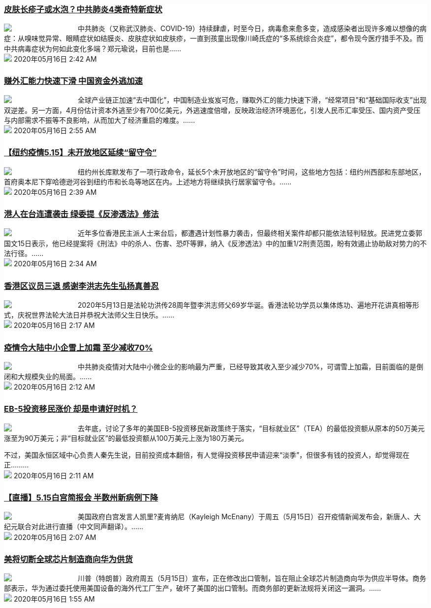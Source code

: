 <tr><td><h3><a href="https://github.com/gyd2698/djy/blob/master/gb/20/5/14/n12110280.md#1" target="_blank">皮肤长疹子或水泡？中共肺炎4类奇特新症状</a><br></h3><a href="https://github.com/gyd2698/djy/blob/master/gb/20/5/14/n12110280.md#1" target="_blank"><img width="150" src="https://i.epochtimes.com/assets/uploads/2020/05/shutterstock_1682165356-320x200.jpg" align ="left"></a>中共肺炎（又称武汉肺炎、COVID-19）持续肆虐，时至今日，病毒愈来愈多变，造成感染者出现许多难以想像的病症：从嗅味觉异常、眼睛症状如结膜炎、皮肤症状如皮肤疹，一直到孩童出现像川崎氏症的“多系统综合炎症”，都令现今医疗措手不及。而中共病毒症状为何如此变化多端？郑元瑜说，目前也是......<br><img align="bottom" src="https://www.epochtimes.com/assets/themes/djy/images/time.gif"> 2020年05月16日 2:42 AM	</td></tr>
<tr><td><h3><a href="https://github.com/gyd2698/djy/blob/master/gb/20/5/15/n12112938.md#1" target="_blank">赚外汇能力快速下滑 中国资金外逃加速</a><br></h3><a href="https://github.com/gyd2698/djy/blob/master/gb/20/5/15/n12112938.md#1" target="_blank"><img width="150" src="https://i.epochtimes.com/assets/uploads/2019/06/GettyImages-120773488-150x120.jpg" align ="left"></a>全球产业链正加速“去中国化”，中国制造业岌岌可危，赚取外汇的能力快速下滑，“经常项目”和“基础国际收支”出现双逆差。另一方面，4月份估计资本外逃至少有700亿美元，外逃速度倍增，反映政治经济环境恶化，引发人民币汇率受压、国内资产受压与内部需求不振等不良影响，从而加大了经济重启的难度。......<br><img align="bottom" src="https://www.epochtimes.com/assets/themes/djy/images/time.gif"> 2020年05月16日 2:55 AM			</td></tr>
<tr><td><h3><a href="https://github.com/gyd2698/djy/blob/master/gb/20/5/15/n12111652.md#1" target="_blank">【纽约疫情5.15】未开放地区延续“留守令”</a><br></h3><a href="https://github.com/gyd2698/djy/blob/master/gb/20/5/15/n12111652.md#1" target="_blank"><img width="150" src="https://i.epochtimes.com/assets/uploads/2020/05/GettyImages-1025079218-150x120.jpg" align ="left"></a>纽约州长库默发布了一项行政命令，延长5个未开放地区的“留守令”时间，这些地方包括：纽约州西部和东部地区，首府奥本尼下穿哈德逊河谷到纽约市和长岛等地区在内。上述地方将继续执行居家留守令。......<br><img align="bottom" src="https://www.epochtimes.com/assets/themes/djy/images/time.gif"> 2020年05月16日 2:39 AM			</td></tr>
<tr><td><h3><a href="https://github.com/gyd2698/djy/blob/master/gb/20/5/15/n12111978.md#1" target="_blank">港人在台连遭袭击 绿委提《反渗透法》修法</a><br></h3><a href="https://github.com/gyd2698/djy/blob/master/gb/20/5/15/n12111978.md#1" target="_blank"><img width="150" src="https://i.epochtimes.com/assets/uploads/2020/05/1c920c5f0bc796a601f47691827d3c3e-150x120.jpg" align ="left"></a>近年多位香港民主派人士来台后，都遭遇计划性暴力袭击，但最终相关案件却都只能依法轻判轻放。民进党立委郭国文15日表示，他已经提案将《刑法》中的杀人、伤害、恐吓等罪，纳入《反渗透法》中的加重1/2刑责范围，盼有效遏止协助敌对势力的不法行径。......<br><img align="bottom" src="https://www.epochtimes.com/assets/themes/djy/images/time.gif"> 2020年05月16日 2:34 AM			</td></tr>
<tr><td><h3><a href="https://github.com/gyd2698/djy/blob/master/gb/20/5/15/n12112787.md#1" target="_blank">香港区议员三退 感谢李洪志先生弘扬真善忍</a><br></h3><a href="https://github.com/gyd2698/djy/blob/master/gb/20/5/15/n12112787.md#1" target="_blank"><img width="150" src="https://i.epochtimes.com/assets/uploads/2020/05/2020-5-14-hongkong-513-greetings_01-1-150x120.jpg" align ="left"></a>2020年5月13日是法轮功洪传28周年暨李洪志师父69岁华诞。香港法轮功学员以集体炼功、遍地开花讲真相等形式，庆祝世界法轮大法日并恭祝大法师父生日快乐。......<br><img align="bottom" src="https://www.epochtimes.com/assets/themes/djy/images/time.gif"> 2020年05月16日 2:17 AM			</td></tr>
<tr><td><h3><a href="https://github.com/gyd2698/djy/blob/master/gb/20/5/15/n12112800.md#1" target="_blank">疫情令大陆中小企雪上加霜 至少减收70%</a><br></h3><a href="https://github.com/gyd2698/djy/blob/master/gb/20/5/15/n12112800.md#1" target="_blank"><img width="150" src="https://i.epochtimes.com/assets/uploads/2020/05/5-1-150x120.png" align ="left"></a>中共肺炎疫情对大陆中小微企业的影响最为严重，已经导致其收入至少减少70%，可谓雪上加霜，目前面临的是倒闭和大规模失业的局面。......<br><img align="bottom" src="https://www.epochtimes.com/assets/themes/djy/images/time.gif"> 2020年05月16日 2:12 AM			</td></tr>
<tr><td><h3><a href="https://github.com/gyd2698/djy/blob/master/gb/20/5/15/n12112992.md#1" target="_blank">EB-5投资移民涨价 却是申请好时机？</a><br></h3><a href="https://github.com/gyd2698/djy/blob/master/gb/20/5/15/n12112992.md#1" target="_blank"><img width="150" src="https://i.epochtimes.com/assets/uploads/2020/05/15bf61ec23667820bc4b8697e1720eea-e1589566390584.jpg" align ="left"></a>去年底，讨论了多年的美国EB-5投资移民新政策终于落实，“目标就业区”（TEA）的最低投资额从原本的50万美元涨至为90万美元；非“目标就业区”的最低投资额从100万美元上涨为180万美元。

不过，美国永恒区域中心负责人秦先生说，目前投资成本翻倍，有人觉得投资移民申请迎来“淡季”，但很多有钱的投资人，却觉得现在正.........<br><img align="bottom" src="https://www.epochtimes.com/assets/themes/djy/images/time.gif"> 2020年05月16日 2:11 AM			</td></tr>
<tr><td><h3><a href="https://github.com/gyd2698/djy/blob/master/gb/20/5/15/n12112673.md#1" target="_blank">【直播】5.15白宫简报会 半数州新病例下降</a><br></h3><a href="https://github.com/gyd2698/djy/blob/master/gb/20/5/15/n12112673.md#1" target="_blank"><img width="150" src="https://i.epochtimes.com/assets/uploads/2020/05/download-64-150x120.jpg" align ="left"></a>美国政府白宫发言人凯里?麦肯纳尼（Kayleigh McEnany）于周五（5月15日）召开疫情新闻发布会，新唐人、大纪元联合对此进行直播（中文同声翻译）。......<br><img align="bottom" src="https://www.epochtimes.com/assets/themes/djy/images/time.gif"> 2020年05月16日 2:07 AM			</td></tr>
<tr><td><h3><a href="https://github.com/gyd2698/djy/blob/master/gb/20/5/15/n12112865.md#1" target="_blank">美将切断全球芯片制造商向华为供货</a><br></h3><a href="https://github.com/gyd2698/djy/blob/master/gb/20/5/15/n12112865.md#1" target="_blank"><img width="150" src="https://i.epochtimes.com/assets/uploads/2019/05/800px-Commerce_Department_DC-150x120.jpeg" align ="left"></a>川普（特朗普）政府周五（5月15日）宣布，正在修改出口管制，旨在阻止全球芯片制造商向华为供应半导体。商务部表示，华为通过委托使用美国设备的海外代工厂生产，破坏了美国的出口管制。而商务部的更新法规将关闭这一漏洞。......<br><img align="bottom" src="https://www.epochtimes.com/assets/themes/djy/images/time.gif"> 2020年05月16日 1:55 AM			</td></tr>